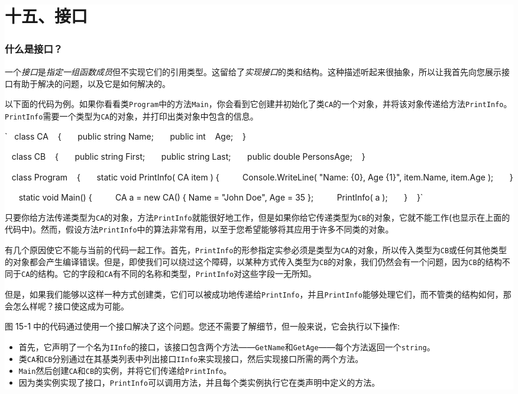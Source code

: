 # 十五、接口

### 什么是接口？

一个*接口*是*指定一组函数成员*但不实现它们的引用类型。这留给了*实现接口*的类和结构。这种描述听起来很抽象，所以让我首先向您展示接口有助于解决的问题，以及它是如何解决的。

以下面的代码为例。如果你看看类`Program`中的方法`Main`，你会看到它创建并初始化了类`CA`的一个对象，并将该对象传递给方法`PrintInfo`。`PrintInfo`需要一个类型为`CA`的对象，并打印出类对象中包含的信息。

`   class CA
   {
      public string Name;
      public int    Age;
   }

   class CB
   {
      public string First;
      public string Last;
      public double PersonsAge;
   }

   class Program
   {
      static void PrintInfo( CA item ) {
         Console.WriteLine( "Name: {0}, Age {1}", item.Name, item.Age );
      }

      static void Main() {
         CA a = new CA() { Name = "John Doe", Age = 35 };
         PrintInfo( a );
      }
   }`

只要你给方法传递类型为`CA`的对象，方法`PrintInfo`就能很好地工作，但是如果你给它传递类型为`CB`的对象，它就不能工作(也显示在上面的代码中)。然而，假设方法`PrintInfo`中的算法非常有用，以至于您希望能够将其应用于许多不同类的对象。

有几个原因使它不能与当前的代码一起工作。首先，`PrintInfo`的形参指定实参必须是类型为`CA`的对象，所以传入类型为`CB`或任何其他类型的对象都会产生编译错误。但是，即使我们可以绕过这个障碍，以某种方式传入类型为`CB`的对象，我们仍然会有一个问题，因为`CB`的结构不同于`CA`的结构。它的字段和`CA`有不同的名称和类型，`PrintInfo`对这些字段一无所知。

但是，如果我们能够以这样一种方式创建类，它们可以被成功地传递给`PrintInfo`，并且`PrintInfo`能够处理它们，而不管类的结构如何，那会怎么样呢？接口使这成为可能。

图 15-1 中的代码通过使用一个接口解决了这个问题。您还不需要了解细节，但一般来说，它会执行以下操作:

*   首先，它声明了一个名为`IInfo`的接口，该接口包含两个方法——`GetName`和`GetAge`——每个方法返回一个`string`。
*   类`CA`和`CB`分别通过在其基类列表中列出接口`IInfo`来实现接口，然后实现接口所需的两个方法。
*   `Main`然后创建`CA`和`CB`的实例，并将它们传递给`PrintInfo`。
*   因为类实例实现了接口，`PrintInfo`可以调用方法，并且每个类实例执行它在类声明中定义的方法。

